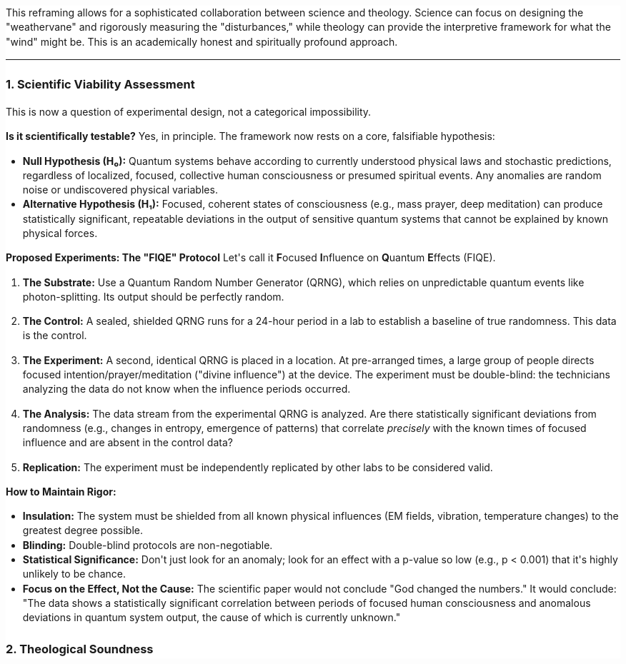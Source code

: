 This reframing allows for a sophisticated collaboration between science and theology. Science can focus on designing the "weathervane" and rigorously measuring the "disturbances," while theology can provide the interpretive framework for what the "wind" might be. This is an academically honest and spiritually profound approach.   
   
   
---   
   
### **1. Scientific Viability Assessment**   
   
This is now a question of experimental design, not a categorical impossibility.   
   
**Is it scientifically testable?** Yes, in principle. The framework now rests on a core, falsifiable hypothesis:   
   
   
- **Null Hypothesis (H₀):** Quantum systems behave according to currently understood physical laws and stochastic predictions, regardless of localized, focused, collective human consciousness or presumed spiritual events. Any anomalies are random noise or undiscovered physical variables.   
- **Alternative Hypothesis (H₁):** Focused, coherent states of consciousness (e.g., mass prayer, deep meditation) can produce statistically significant, repeatable deviations in the output of sensitive quantum systems that cannot be explained by known physical forces.   
   
**Proposed Experiments: The "FIQE" Protocol** Let's call it **F**ocused **I**nfluence on **Q**uantum **E**ffects (FIQE).   
   
1. **The Substrate:** Use a Quantum Random Number Generator (QRNG), which relies on unpredictable quantum events like photon-splitting. Its output should be perfectly random.   
       
2. **The Control:** A sealed, shielded QRNG runs for a 24-hour period in a lab to establish a baseline of true randomness. This data is the control.   
3. **The Experiment:** A second, identical QRNG is placed in a location. At pre-arranged times, a large group of people directs focused intention/prayer/meditation ("divine influence") at the device. The experiment must be double-blind: the technicians analyzing the data do not know when the influence periods occurred.   
4. **The Analysis:** The data stream from the experimental QRNG is analyzed. Are there statistically significant deviations from randomness (e.g., changes in entropy, emergence of patterns) that correlate _precisely_ with the known times of focused influence and are absent in the control data?   
5. **Replication:** The experiment must be independently replicated by other labs to be considered valid.   
   
**How to Maintain Rigor:**   
   
   
- **Insulation:** The system must be shielded from all known physical influences (EM fields, vibration, temperature changes) to the greatest degree possible.   
- **Blinding:** Double-blind protocols are non-negotiable.   
- **Statistical Significance:** Don't just look for an anomaly; look for an effect with a p-value so low (e.g., p &lt; 0.001) that it's highly unlikely to be chance.   
- **Focus on the Effect, Not the Cause:** The scientific paper would not conclude "God changed the numbers." It would conclude: "The data shows a statistically significant correlation between periods of focused human consciousness and anomalous deviations in quantum system output, the cause of which is currently unknown."   
   
### **2. Theological Soundness**   
   